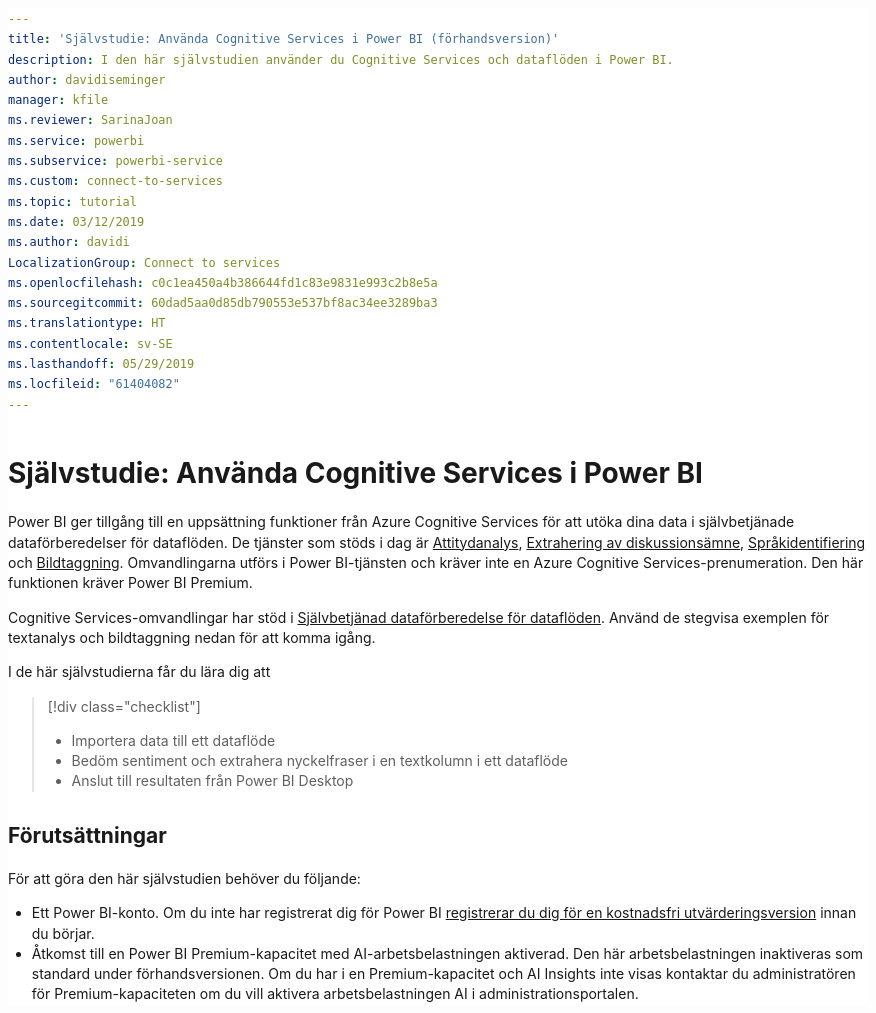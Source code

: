 ```yaml
---
title: 'Självstudie: Använda Cognitive Services i Power BI (förhandsversion)'
description: I den här självstudien använder du Cognitive Services och dataflöden i Power BI.
author: davidiseminger
manager: kfile
ms.reviewer: SarinaJoan
ms.service: powerbi
ms.subservice: powerbi-service
ms.custom: connect-to-services
ms.topic: tutorial
ms.date: 03/12/2019
ms.author: davidi
LocalizationGroup: Connect to services
ms.openlocfilehash: c0c1ea450a4b386644fd1c83e9831e993c2b8e5a
ms.sourcegitcommit: 60dad5aa0d85db790553e537bf8ac34ee3289ba3
ms.translationtype: HT
ms.contentlocale: sv-SE
ms.lasthandoff: 05/29/2019
ms.locfileid: "61404082"
---
```

# <a name="tutorial-use-cognitive-services-in-power-bi"></a>Självstudie: Använda Cognitive Services i Power BI

Power BI ger tillgång till en uppsättning funktioner från Azure Cognitive Services för att utöka dina data i självbetjänade dataförberedelser för dataflöden. De tjänster som stöds i dag är [Attitydanalys](https://docs.microsoft.com/azure/cognitive-services/text-analytics/how-tos/text-analytics-how-to-sentiment-analysis), [Extrahering av diskussionsämne](https://docs.microsoft.com/azure/cognitive-services/text-analytics/how-tos/text-analytics-how-to-keyword-extraction), [Språkidentifiering](https://docs.microsoft.com/azure/cognitive-services/text-analytics/how-tos/text-analytics-how-to-language-detection) och [Bildtaggning](https://docs.microsoft.com/azure/cognitive-services/computer-vision/concept-tagging-images). Omvandlingarna utförs i Power BI-tjänsten och kräver inte en Azure Cognitive Services-prenumeration. Den här funktionen kräver Power BI Premium.

Cognitive Services-omvandlingar har stöd i [Självbetjänad dataförberedelse för dataflöden](https://powerbi.microsoft.com/blog/introducing-power-bi-data-prep-wtih-dataflows/). Använd de stegvisa exemplen för textanalys och bildtaggning nedan för att komma igång.

I de här självstudierna får du lära dig att

> [!div class="checklist"]
> * Importera data till ett dataflöde
> * Bedöm sentiment och extrahera nyckelfraser i en textkolumn i ett dataflöde
> * Anslut till resultaten från Power BI Desktop


## <a name="prerequisites"></a>Förutsättningar

För att göra den här självstudien behöver du följande: 

- Ett Power BI-konto. Om du inte har registrerat dig för Power BI [registrerar du dig för en kostnadsfri utvärderingsversion](https://app.powerbi.com/signupredirect?pbi_source=web) innan du börjar.
- Åtkomst till en Power BI Premium-kapacitet med AI-arbetsbelastningen aktiverad. Den här arbetsbelastningen inaktiveras som standard under förhandsversionen. Om du har i en Premium-kapacitet och AI Insights inte visas kontaktar du administratören för Premium-kapaciteten om du vill aktivera arbetsbelastningen AI i administrationsportalen.
